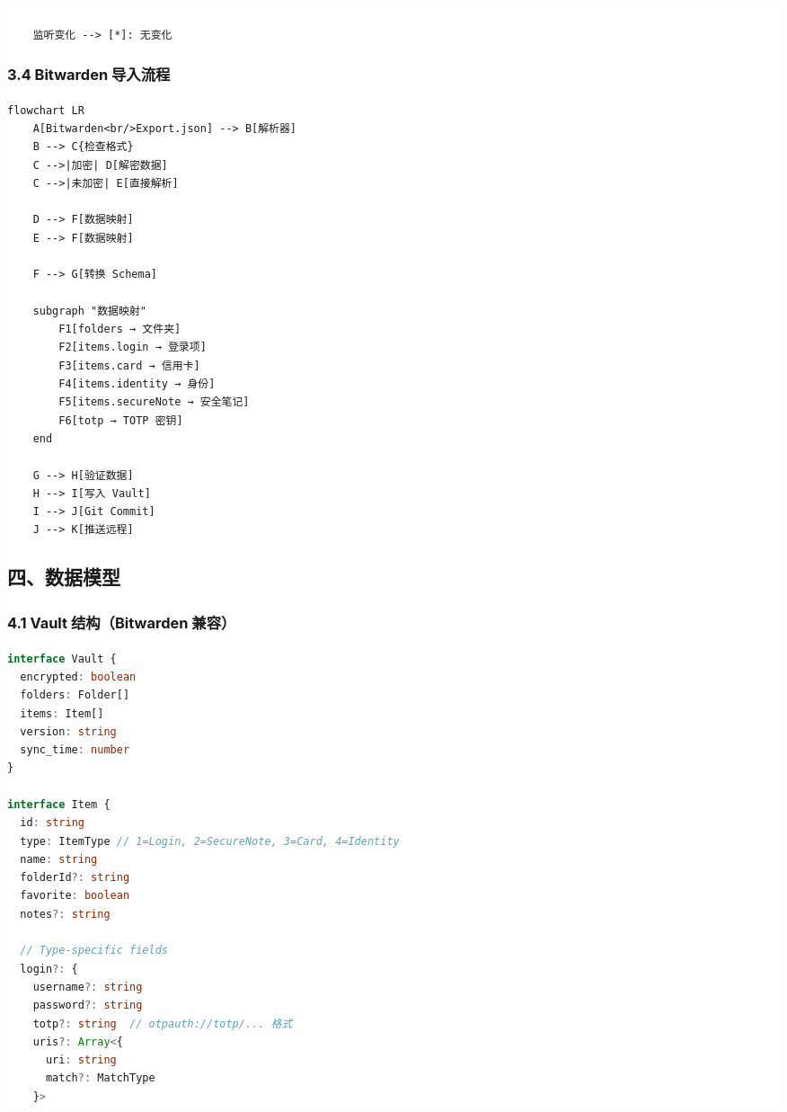 ```mermaid
    
    监听变化 --> [*]: 无变化
```

### 3.4 Bitwarden 导入流程

```mermaid
flowchart LR
    A[Bitwarden<br/>Export.json] --> B[解析器]
    B --> C{检查格式}
    C -->|加密| D[解密数据]
    C -->|未加密| E[直接解析]
    
    D --> F[数据映射]
    E --> F[数据映射]
    
    F --> G[转换 Schema]
    
    subgraph "数据映射"
        F1[folders → 文件夹]
        F2[items.login → 登录项]
        F3[items.card → 信用卡]
        F4[items.identity → 身份]
        F5[items.secureNote → 安全笔记]
        F6[totp → TOTP 密钥]
    end
    
    G --> H[验证数据]
    H --> I[写入 Vault]
    I --> J[Git Commit]
    J --> K[推送远程]
```

## 四、数据模型

### 4.1 Vault 结构（Bitwarden 兼容）

```typescript
interface Vault {
  encrypted: boolean
  folders: Folder[]
  items: Item[]
  version: string
  sync_time: number
}

interface Item {
  id: string
  type: ItemType // 1=Login, 2=SecureNote, 3=Card, 4=Identity
  name: string
  folderId?: string
  favorite: boolean
  notes?: string
  
  // Type-specific fields
  login?: {
    username?: string
    password?: string
    totp?: string  // otpauth://totp/... 格式
    uris?: Array<{
      uri: string
      match?: MatchType
    }>
```